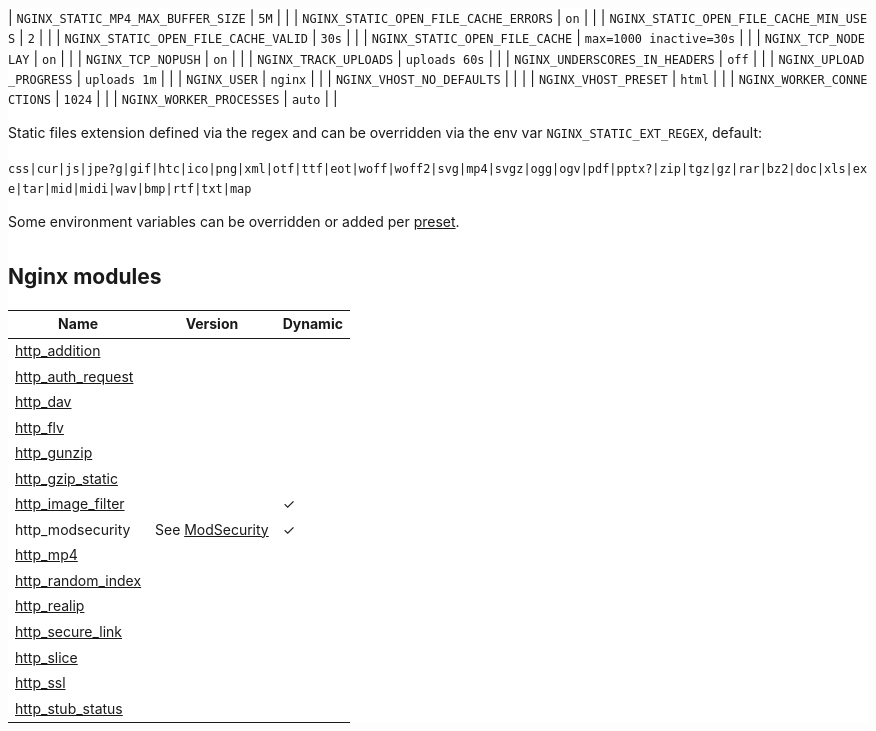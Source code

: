 | `NGINX_STATIC_MP4_MAX_BUFFER_SIZE`                   | `5M`                        |                                     |
| `NGINX_STATIC_OPEN_FILE_CACHE_ERRORS`                | `on`                        |                                     |
| `NGINX_STATIC_OPEN_FILE_CACHE_MIN_USES`              | `2`                         |                                     |
| `NGINX_STATIC_OPEN_FILE_CACHE_VALID`                 | `30s`                       |                                     |
| `NGINX_STATIC_OPEN_FILE_CACHE`                       | `max=1000 inactive=30s`     |                                     |
| `NGINX_TCP_NODELAY`                                  | `on`                        |                                     |
| `NGINX_TCP_NOPUSH`                                   | `on`                        |                                     |
| `NGINX_TRACK_UPLOADS`                                | `uploads 60s`               |                                     |
| `NGINX_UNDERSCORES_IN_HEADERS`                       | `off`                       |                                     |
| `NGINX_UPLOAD_PROGRESS`                              | `uploads 1m`                |                                     |
| `NGINX_USER`                                         | `nginx`                     |                                     |
| `NGINX_VHOST_NO_DEFAULTS`                            |                             |                                     |
| `NGINX_VHOST_PRESET`                                 | `html`                      |                                     |
| `NGINX_WORKER_CONNECTIONS`                           | `1024`                      |                                     |
| `NGINX_WORKER_PROCESSES`                             | `auto`                      |                                     |

Static files extension defined via the regex and can be overridden via the env var `NGINX_STATIC_EXT_REGEX`, default:
```
css|cur|js|jpe?g|gif|htc|ico|png|xml|otf|ttf|eot|woff|woff2|svg|mp4|svgz|ogg|ogv|pdf|pptx?|zip|tgz|gz|rar|bz2|doc|xls|exe|tar|mid|midi|wav|bmp|rtf|txt|map
```

Some environment variables can be overridden or added per [preset](#virtual-hosts-presets). 

## Nginx modules

| Name                  | Version           | Dynamic |
| --------------------- | ----------------  | ------- |
| [http_addition]       |                   |         |
| [http_auth_request]   |                   |         |
| [http_dav]            |                   |         |
| [http_flv]            |                   |         |
| [http_gunzip]         |                   |         |
| [http_gzip_static]    |                   |         |
| [http_image_filter]   |                   | ✓       |
| http_modsecurity      | See [ModSecurity] | ✓       |
| [http_mp4]            |                   |         |
| [http_random_index]   |                   |         |
| [http_realip]         |                   |         |
| [http_secure_link]    |                   |         |
| [http_slice]          |                   |         |
| [http_ssl]            |                   |         |
| [http_stub_status]    |                   |         |

[Drupal 8]: https://github.com/wodby/nginx/blob/master/templates/presets/drupal8.conf.tmpl
[Drupal 7]: https://github.com/wodby/nginx/blob/master/templates/presets/drupal7.conf.tmpl
[Drupal 6]: https://github.com/wodby/nginx/blob/master/templates/presets/drupal6.conf.tmpl
[http_addition]: http://nginx.org/en/docs/http/ngx_http_addition_module.html
[http_auth_request]: http://nginx.org/en/docs/http/ngx_http_auth_request_module.html
[http_dav]: http://nginx.org/en/docs/http/ngx_http_dav_module.html
[http_flv]: http://nginx.org/en/docs/http/ngx_http_flv_module.html
[http_gunzip]: http://nginx.org/en/docs/http/ngx_http_gunzip_module.html
[http_gzip_static]: http://nginx.org/en/docs/http/ngx_http_gzip_static_module.html
[http_image_filter]: http://nginx.org/en/docs/http/ngx_http_image_filter_module.html
[http_mp4]: http://nginx.org/en/docs/http/ngx_http_mp4_module.html
[http_random_index]: http://nginx.org/en/docs/http/ngx_http_random_index_module.html
[http_realip]: http://nginx.org/en/docs/http/ngx_http_realip_module.html
[http_secure_link]: http://nginx.org/en/docs/http/ngx_http_secure_link_module.html
[http_slice]: http://nginx.org/en/docs/http/ngx_http_slice_module.html
[http_ssl]: http://nginx.org/en/docs/http/ngx_http_ssl_module.html
[http_stub_status]: http://nginx.org/en/docs/http/ngx_http_stub_status_module.html
[http_sub]: http://nginx.org/en/docs/http/ngx_http_sub_module.html
[http_uploadprogress]: https://github.com/masterzen/nginx-upload-progress-module
[http_v2]: http://nginx.org/en/docs/http/ngx_http_v2_module.html
[http_xslt]: http://nginx.org/en/docs/http/ngx_http_xslt_module.html
[mail_ssl]: http://nginx.org/en/docs/mail/ngx_mail_ssl_module.html
[ModSecurity Library]: https://modsecurity.org/
[ModSecurity Nginx module]: https://github.com/SpiderLabs/ModSecurity-nginx
[ModSecurity]: #modsecurity
[OWASP CRS]: https://modsecurity.org/crs/
[PageSpeed Library]: https://www.modpagespeed.com/
[PageSpeed Nginx module]: https://github.com/apache/incubator-pagespeed-ngx
[PageSpeed]: #pagespeed
[stream_realip]: http://nginx.org/en/docs/stream/ngx_stream_realip_module.html
[stream_ssl]: http://nginx.org/en/docs/stream/ngx_stream_ssl_module.html
[stream_ssl_preread]: http://nginx.org/en/docs/stream/ngx_stream_ssl_preread_module.html
